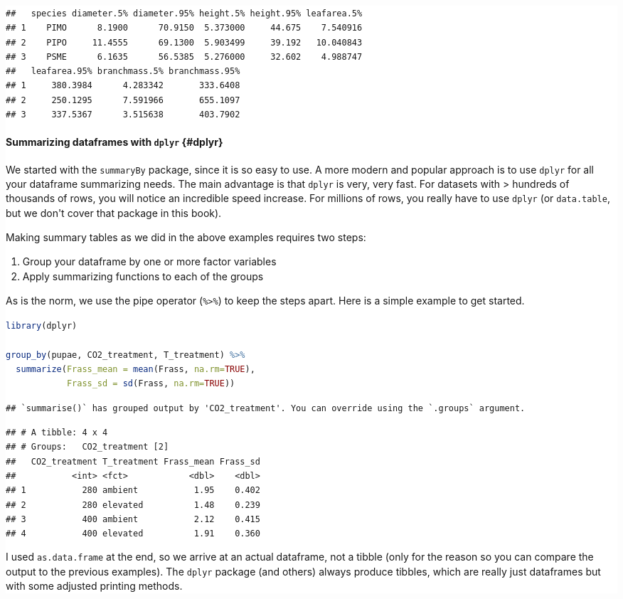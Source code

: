 ```
##   species diameter.5% diameter.95% height.5% height.95% leafarea.5%
## 1    PIMO      8.1900      70.9150  5.373000     44.675    7.540916
## 2    PIPO     11.4555      69.1300  5.903499     39.192   10.040843
## 3    PSME      6.1635      56.5385  5.276000     32.602    4.988747
##   leafarea.95% branchmass.5% branchmass.95%
## 1     380.3984      4.283342       333.6408
## 2     250.1295      7.591966       655.1097
## 3     337.5367      3.515638       403.7902
```


#### Summarizing dataframes with `dplyr` {#dplyr}

We started with the `summaryBy` package, since it is so easy to use. A more modern and popular approach is to use `dplyr` for all your dataframe summarizing needs. The main advantage is that `dplyr` is very, very fast. For datasets with > hundreds of thousands of rows, you will notice an incredible speed increase. For millions of rows, you really have to use `dplyr` (or `data.table`, but we don't cover that package in this book).

Making summary tables as we did in the above examples requires two steps:

1. Group your dataframe by one or more factor variables
2. Apply summarizing functions to each of the groups

As is the norm, we use the pipe operator (`%>%`) to keep the steps apart. Here is a simple example to get started.


```r
library(dplyr)

group_by(pupae, CO2_treatment, T_treatment) %>%
  summarize(Frass_mean = mean(Frass, na.rm=TRUE),
            Frass_sd = sd(Frass, na.rm=TRUE))
```

```
## `summarise()` has grouped output by 'CO2_treatment'. You can override using the `.groups` argument.
```

```
## # A tibble: 4 x 4
## # Groups:   CO2_treatment [2]
##   CO2_treatment T_treatment Frass_mean Frass_sd
##           <int> <fct>            <dbl>    <dbl>
## 1           280 ambient           1.95    0.402
## 2           280 elevated          1.48    0.239
## 3           400 ambient           2.12    0.415
## 4           400 elevated          1.91    0.360
```


I used `as.data.frame` at the end, so we arrive at an actual dataframe, not a tibble (only for the reason so you can compare the output to the previous examples). The `dplyr` package (and others) always produce tibbles, which are really just dataframes but with some adjusted printing methods.
